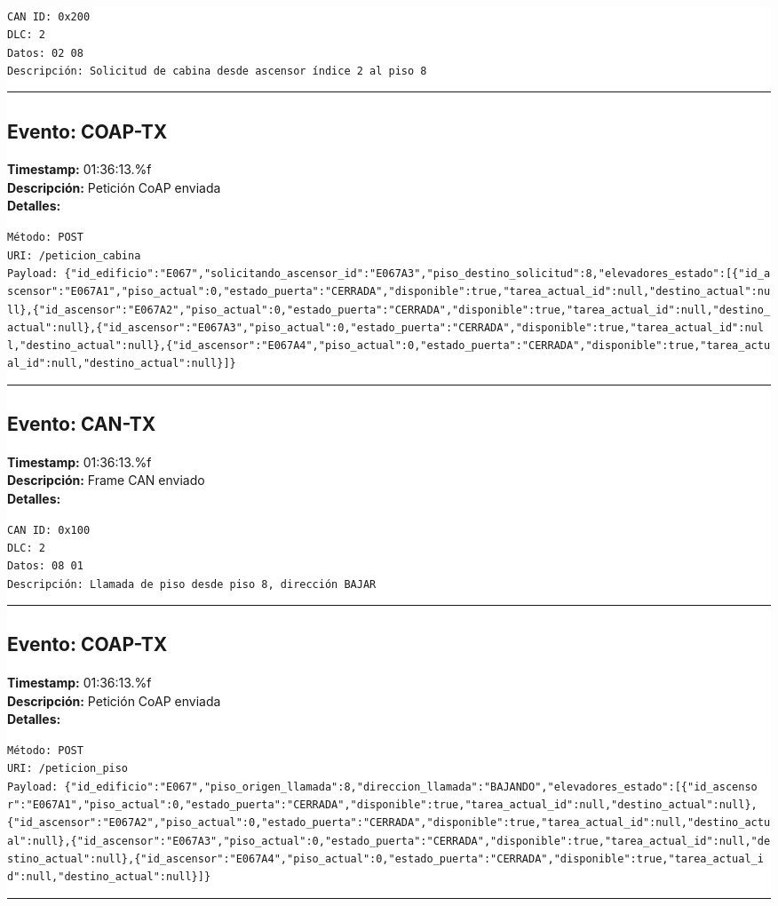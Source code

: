 ```
CAN ID: 0x200
DLC: 2
Datos: 02 08 
Descripción: Solicitud de cabina desde ascensor índice 2 al piso 8
```

---

## Evento: COAP-TX

**Timestamp:** 01:36:13.%f  
**Descripción:** Petición CoAP enviada  
**Detalles:**

```
Método: POST
URI: /peticion_cabina 
Payload: {"id_edificio":"E067","solicitando_ascensor_id":"E067A3","piso_destino_solicitud":8,"elevadores_estado":[{"id_ascensor":"E067A1","piso_actual":0,"estado_puerta":"CERRADA","disponible":true,"tarea_actual_id":null,"destino_actual":null},{"id_ascensor":"E067A2","piso_actual":0,"estado_puerta":"CERRADA","disponible":true,"tarea_actual_id":null,"destino_actual":null},{"id_ascensor":"E067A3","piso_actual":0,"estado_puerta":"CERRADA","disponible":true,"tarea_actual_id":null,"destino_actual":null},{"id_ascensor":"E067A4","piso_actual":0,"estado_puerta":"CERRADA","disponible":true,"tarea_actual_id":null,"destino_actual":null}]}
```

---

## Evento: CAN-TX

**Timestamp:** 01:36:13.%f  
**Descripción:** Frame CAN enviado  
**Detalles:**

```
CAN ID: 0x100
DLC: 2
Datos: 08 01 
Descripción: Llamada de piso desde piso 8, dirección BAJAR
```

---

## Evento: COAP-TX

**Timestamp:** 01:36:13.%f  
**Descripción:** Petición CoAP enviada  
**Detalles:**

```
Método: POST
URI: /peticion_piso
Payload: {"id_edificio":"E067","piso_origen_llamada":8,"direccion_llamada":"BAJANDO","elevadores_estado":[{"id_ascensor":"E067A1","piso_actual":0,"estado_puerta":"CERRADA","disponible":true,"tarea_actual_id":null,"destino_actual":null},{"id_ascensor":"E067A2","piso_actual":0,"estado_puerta":"CERRADA","disponible":true,"tarea_actual_id":null,"destino_actual":null},{"id_ascensor":"E067A3","piso_actual":0,"estado_puerta":"CERRADA","disponible":true,"tarea_actual_id":null,"destino_actual":null},{"id_ascensor":"E067A4","piso_actual":0,"estado_puerta":"CERRADA","disponible":true,"tarea_actual_id":null,"destino_actual":null}]}
```

---